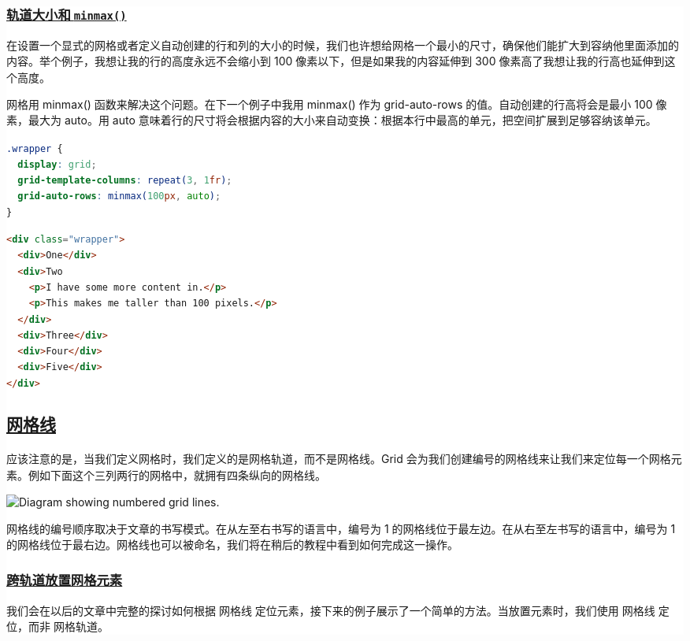 ### [轨道大小和 `minmax()`](https://developer.mozilla.org/zh-CN/docs/Web/CSS/CSS_grid_layout/Basic_concepts_of_grid_layout#轨道大小和_minmax)

在设置一个显式的网格或者定义自动创建的行和列的大小的时候，我们也许想给网格一个最小的尺寸，确保他们能扩大到容纳他里面添加的内容。举个例子，我想让我的行的高度永远不会缩小到 100 像素以下，但是如果我的内容延伸到 300 像素高了我想让我的行高也延伸到这个高度。

网格用 minmax() 函数来解决这个问题。在下一个例子中我用 minmax() 作为 grid-auto-rows 的值。自动创建的行高将会是最小 100 像素，最大为 auto。用 auto 意味着行的尺寸将会根据内容的大小来自动变换：根据本行中最高的单元，把空间扩展到足够容纳该单元。

```css
.wrapper {
  display: grid;
  grid-template-columns: repeat(3, 1fr);
  grid-auto-rows: minmax(100px, auto);
}
```

```html
<div class="wrapper">
  <div>One</div>
  <div>Two
    <p>I have some more content in.</p>
    <p>This makes me taller than 100 pixels.</p>
  </div>
  <div>Three</div>
  <div>Four</div>
  <div>Five</div>
</div>
```

<iframe class="sample-code-frame" title="轨道大小和 minmax() sample" id="frame_轨道大小和_minmax" width="230" height="490" src="https://live-samples.mdn.mozilla.net/zh-CN/docs/Web/CSS/CSS_grid_layout/Basic_concepts_of_grid_layout/_sample_.%E8%BD%A8%E9%81%93%E5%A4%A7%E5%B0%8F%E5%92%8C_minmax.html" loading="lazy" style="box-sizing: content-box; border: 1px solid var(--border-primary); max-width: 100%; width: calc((100% - 2rem) - 2px); background: rgb(255, 255, 255); border-radius: var(--elem-radius); padding: 1rem;"></iframe>

## [网格线](https://developer.mozilla.org/zh-CN/docs/Web/CSS/CSS_grid_layout/Basic_concepts_of_grid_layout#网格线)

应该注意的是，当我们定义网格时，我们定义的是网格轨道，而不是网格线。Grid 会为我们创建编号的网格线来让我们来定位每一个网格元素。例如下面这个三列两行的网格中，就拥有四条纵向的网格线。

![Diagram showing numbered grid lines.](https://images-1305186932.cos.ap-beijing.myqcloud.com/images/202306101501979.png)

网格线的编号顺序取决于文章的书写模式。在从左至右书写的语言中，编号为 1 的网格线位于最左边。在从右至左书写的语言中，编号为 1 的网格线位于最右边。网格线也可以被命名，我们将在稍后的教程中看到如何完成这一操作。

### [跨轨道放置网格元素](https://developer.mozilla.org/zh-CN/docs/Web/CSS/CSS_grid_layout/Basic_concepts_of_grid_layout#跨轨道放置网格元素)

我们会在以后的文章中完整的探讨如何根据 网格线 定位元素，接下来的例子展示了一个简单的方法。当放置元素时，我们使用 网格线 定位，而非 网格轨道。
